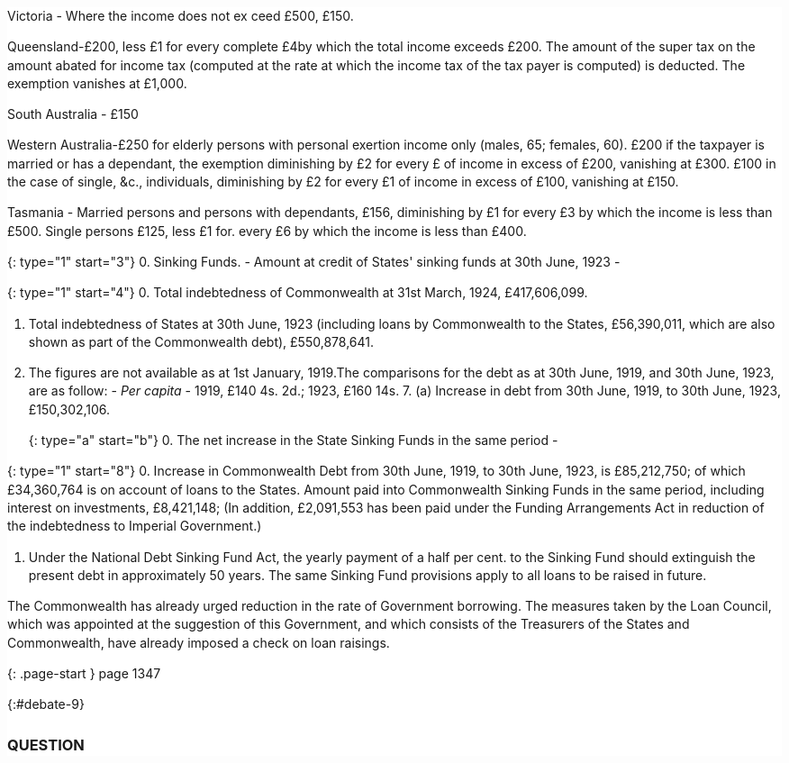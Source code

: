 Victoria - Where the income does not ex ceed £500, £150. 

Queensland-£200, less £1 for every complete £4by which the total income exceeds £200. The amount of the super tax on the amount abated for income tax (computed at the rate at which the income tax of the tax payer is computed) is deducted. The exemption vanishes at £1,000. 

South Australia - £150

Western Australia-£250 for elderly persons with personal exertion income only (males, 65; females, 60). £200 if the taxpayer is married or has a dependant, the exemption diminishing by £2 for every £ of income in excess of £200, vanishing at £300. £100 in the case of single, &amp;c., individuals, diminishing by £2 for every £1 of income in excess of £100, vanishing at £150. 

Tasmania - Married persons and persons with dependants, £156, diminishing by £1 for every £3 by which the income is less than £500. Single persons £125, less £1 for. every £6 by which the income is less than £400. 


<graphic href="106331192406180_3_0.jpg"></graphic>


{: type="1" start="3"}
0. Sinking Funds. - Amount at credit of States' sinking funds at 30th June, 1923 - 


<graphic href="106331192406180_4_0.jpg"></graphic>


{: type="1" start="4"}
0. Total indebtedness of Commonwealth at 31st March, 1924, £417,606,099. 
1. Total indebtedness of States at 30th June, 1923 (including loans by Commonwealth to the States, £56,390,011, which are also shown as part of the Commonwealth debt), £550,878,641. 
2. The figures are not available as at 1st January, 1919.The comparisons for the debt as at 30th June, 1919, and 30th June, 1923, are as follow: -  *Per capita*  - 1919, £140 4s. 2d.; 1923, £160 14s. 7. (a) Increase in debt from 30th June, 1919, to 30th June, 1923, £150,302,106. 

    {: type="a" start="b"}
    0. The net increase in the State Sinking Funds in the same period - 



<graphic href="106331192406180_4_1.jpg"></graphic>


{: type="1" start="8"}
0. Increase in Commonwealth Debt from 30th June, 1919, to 30th June, 1923, is £85,212,750; of which £34,360,764 is on account of  loans  to the States. Amount paid into Commonwealth Sinking Funds in the same period, including interest on investments, £8,421,148; (In addition, £2,091,553 has been paid under the Funding Arrangements Act in reduction of the indebtedness to Imperial Government.) 
1. Under the National Debt Sinking Fund Act, the yearly payment of a half per cent. to the Sinking Fund should extinguish the present debt in approximately 50  years.  The same Sinking Fund provisions apply to all loans to be raised in future. 

The Commonwealth has already urged reduction in the rate of Government borrowing. The measures taken by the Loan Council, which was appointed at the suggestion of this Government, and which consists of the Treasurers of the States and Commonwealth, have already imposed a check on loan raisings. 

{: .page-start }
page 1347

{:#debate-9}
### QUESTION
